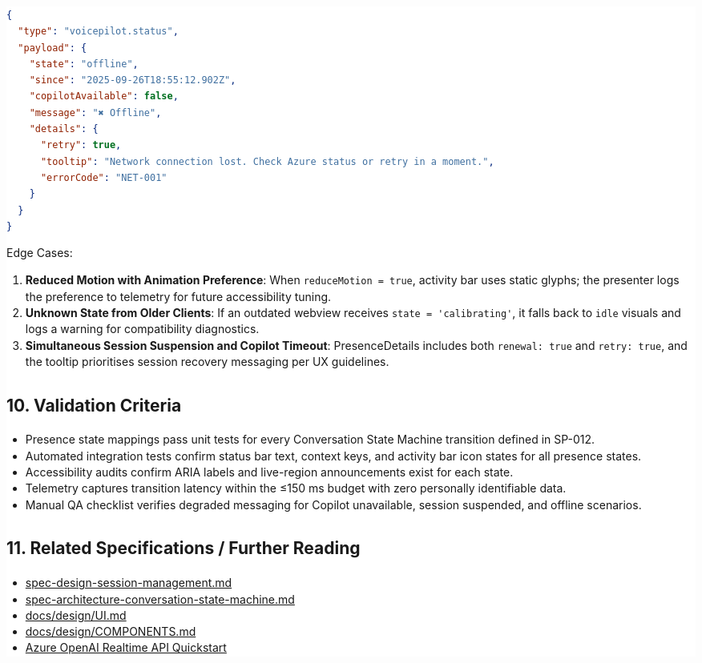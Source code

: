 ```json
{
  "type": "voicepilot.status",
  "payload": {
    "state": "offline",
    "since": "2025-09-26T18:55:12.902Z",
    "copilotAvailable": false,
    "message": "✖ Offline",
    "details": {
      "retry": true,
      "tooltip": "Network connection lost. Check Azure status or retry in a moment.",
      "errorCode": "NET-001"
    }
  }
}
```

Edge Cases:

1. **Reduced Motion with Animation Preference**: When `reduceMotion = true`, activity bar uses static glyphs; the presenter logs the preference to telemetry for future accessibility tuning.
2. **Unknown State from Older Clients**: If an outdated webview receives `state = 'calibrating'`, it falls back to `idle` visuals and logs a warning for compatibility diagnostics.
3. **Simultaneous Session Suspension and Copilot Timeout**: PresenceDetails includes both `renewal: true` and `retry: true`, and the tooltip prioritises session recovery messaging per UX guidelines.

## 10. Validation Criteria

- Presence state mappings pass unit tests for every Conversation State Machine transition defined in SP-012.
- Automated integration tests confirm status bar text, context keys, and activity bar icon states for all presence states.
- Accessibility audits confirm ARIA labels and live-region announcements exist for each state.
- Telemetry captures transition latency within the ≤150 ms budget with zero personally identifiable data.
- Manual QA checklist verifies degraded messaging for Copilot unavailable, session suspended, and offline scenarios.

## 11. Related Specifications / Further Reading

- [spec-design-session-management.md](./sp-005-spec-design-session-management.md)
- [spec-architecture-conversation-state-machine.md](./sp-012-spec-architecture-conversation-state-machine.md)
- [docs/design/UI.md](../docs/design/UI.md)
- [docs/design/COMPONENTS.md](../docs/design/COMPONENTS.md)
- [Azure OpenAI Realtime API Quickstart](https://learn.microsoft.com/en-us/azure/ai-foundry/openai/realtime-audio-quickstart)
